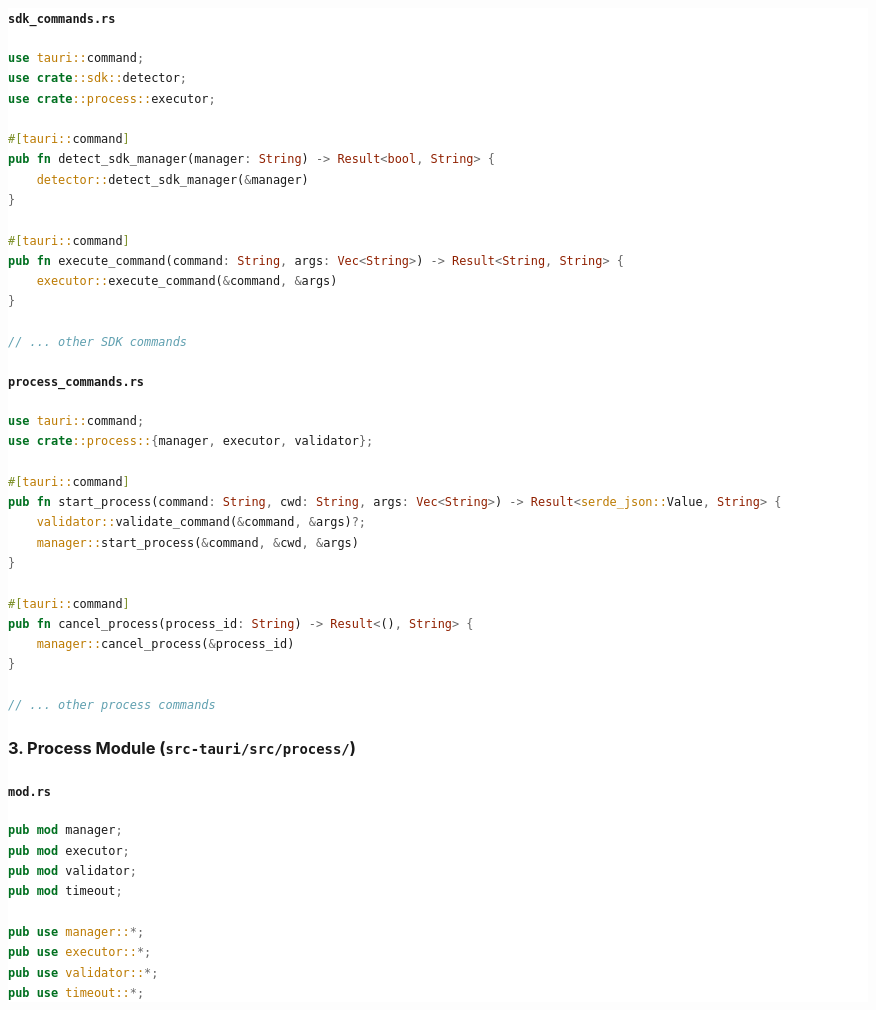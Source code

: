 #### `sdk_commands.rs`
```rust
use tauri::command;
use crate::sdk::detector;
use crate::process::executor;

#[tauri::command]
pub fn detect_sdk_manager(manager: String) -> Result<bool, String> {
    detector::detect_sdk_manager(&manager)
}

#[tauri::command]
pub fn execute_command(command: String, args: Vec<String>) -> Result<String, String> {
    executor::execute_command(&command, &args)
}

// ... other SDK commands
```

#### `process_commands.rs`
```rust
use tauri::command;
use crate::process::{manager, executor, validator};

#[tauri::command]
pub fn start_process(command: String, cwd: String, args: Vec<String>) -> Result<serde_json::Value, String> {
    validator::validate_command(&command, &args)?;
    manager::start_process(&command, &cwd, &args)
}

#[tauri::command]
pub fn cancel_process(process_id: String) -> Result<(), String> {
    manager::cancel_process(&process_id)
}

// ... other process commands
```

### 3. **Process Module** (`src-tauri/src/process/`)

#### `mod.rs`
```rust
pub mod manager;
pub mod executor;
pub mod validator;
pub mod timeout;

pub use manager::*;
pub use executor::*;
pub use validator::*;
pub use timeout::*;
```
